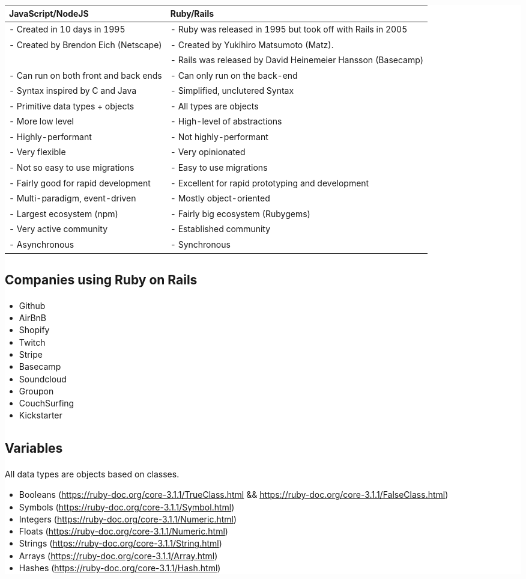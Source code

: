 | JavaScript/NodeJS                     | Ruby/Rails                                                  |
| :------------------------------------ | :---------------------------------------------------------- |
| - Created in 10 days in 1995          | - Ruby was released in 1995 but took off with Rails in 2005 |
| - Created by Brendon Eich (Netscape)  | - Created by Yukihiro Matsumoto (Matz).                     |
|                                       | - Rails was released by David Heinemeier Hansson (Basecamp) |
| - Can run on both front and back ends | - Can only run on the back-end                              |
| - Syntax inspired by C and Java       | - Simplified, unclutered Syntax                             |
| - Primitive data types + objects      | - All types are objects                                     |
| - More low level                      | - High-level of abstractions                                |
| - Highly-performant                   | - Not highly-performant                                     |
| - Very flexible                       | - Very opinionated                                          |
| - Not so easy to use migrations       | - Easy to use migrations                                    |
| - Fairly good for rapid development   | - Excellent for rapid prototyping and development           |
| - Multi-paradigm, event-driven        | - Mostly object-oriented                                    |
| - Largest ecosystem (npm)             | - Fairly big ecosystem (Rubygems)                           |
| - Very active community               | - Established community                                     |
| - Asynchronous                        | - Synchronous                                               |

## Companies using Ruby on Rails

- Github
- AirBnB
- Shopify
- Twitch
- Stripe
- Basecamp
- Soundcloud
- Groupon
- CouchSurfing
- Kickstarter

## Variables

All data types are objects based on classes.

- Booleans (https://ruby-doc.org/core-3.1.1/TrueClass.html && https://ruby-doc.org/core-3.1.1/FalseClass.html)
- Symbols (https://ruby-doc.org/core-3.1.1/Symbol.html)
- Integers (https://ruby-doc.org/core-3.1.1/Numeric.html)
- Floats (https://ruby-doc.org/core-3.1.1/Numeric.html)
- Strings (https://ruby-doc.org/core-3.1.1/String.html)
- Arrays (https://ruby-doc.org/core-3.1.1/Array.html)
- Hashes (https://ruby-doc.org/core-3.1.1/Hash.html)
